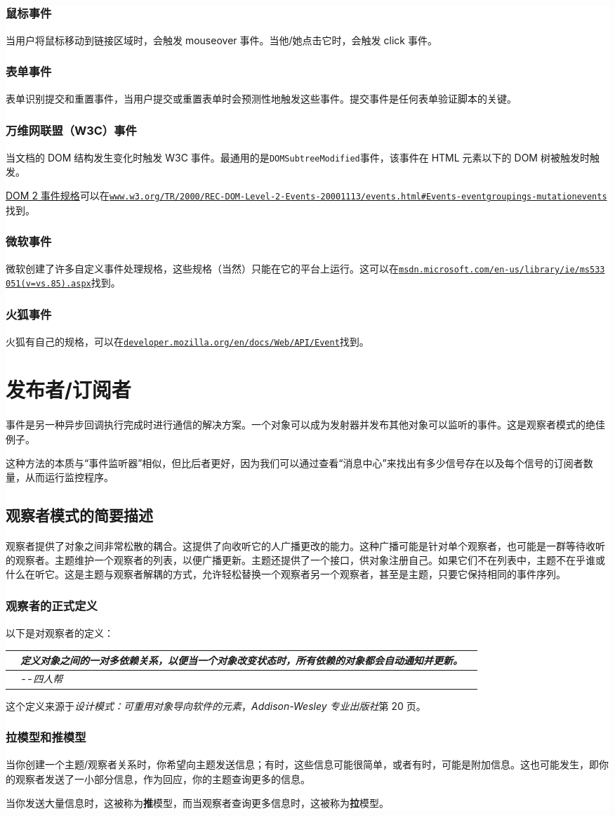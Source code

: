 ### 鼠标事件

当用户将鼠标移动到链接区域时，会触发 mouseover 事件。当他/她点击它时，会触发 click 事件。

### 表单事件

表单识别提交和重置事件，当用户提交或重置表单时会预测性地触发这些事件。提交事件是任何表单验证脚本的关键。

### 万维网联盟（W3C）事件

当文档的 DOM 结构发生变化时触发 W3C 事件。最通用的是`DOMSubtreeModified`事件，该事件在 HTML 元素以下的 DOM 树被触发时触发。

[DOM 2 事件规格](http://www.w3.org/TR/2000/REC-DOM-Level-2-Events-20001113/events.html#Events-eventgroupings-mutationevents)可以在[`www.w3.org/TR/2000/REC-DOM-Level-2-Events-20001113/events.html#Events-eventgroupings-mutationevents`](http://www.w3.org/TR/2000/REC-DOM-Level-2-Events-20001113/events.html#Events-eventgroupings-mutationevents)找到。

### 微软事件

微软创建了许多自定义事件处理规格，这些规格（当然）只能在它的平台上运行。这可以在[`msdn.microsoft.com/en-us/library/ie/ms533051(v=vs.85).aspx`](http://msdn.microsoft.com/en-us/library/ie/ms533051(v=vs.85).aspx)找到。

### 火狐事件

火狐有自己的规格，可以在[`developer.mozilla.org/en/docs/Web/API/Event`](https://developer.mozilla.org/en/docs/Web/API/Event)找到。

# 发布者/订阅者

事件是另一种异步回调执行完成时进行通信的解决方案。一个对象可以成为发射器并发布其他对象可以监听的事件。这是观察者模式的绝佳例子。

这种方法的本质与“事件监听器”相似，但比后者更好，因为我们可以通过查看“消息中心”来找出有多少信号存在以及每个信号的订阅者数量，从而运行监控程序。

## 观察者模式的简要描述

观察者提供了对象之间非常松散的耦合。这提供了向收听它的人广播更改的能力。这种广播可能是针对单个观察者，也可能是一群等待收听的观察者。主题维护一个观察者的列表，以便广播更新。主题还提供了一个接口，供对象注册自己。如果它们不在列表中，主题不在乎谁或什么在听它。这是主题与观察者解耦的方式，允许轻松替换一个观察者另一个观察者，甚至是主题，只要它保持相同的事件序列。

### 观察者的正式定义

以下是对观察者的定义：

|   | *定义对象之间的一对多依赖关系，以便当一个对象改变状态时，所有依赖的对象都会自动通知并更新。* |   |
| --- | --- | --- |
|   | --*四人帮* |

这个定义来源于*设计模式：可重用对象导向软件的元素*，*Addison-Wesley 专业出版社*第 20 页。

### 拉模型和推模型

当你创建一个主题/观察者关系时，你希望向主题发送信息；有时，这些信息可能很简单，或者有时，可能是附加信息。这也可能发生，即你的观察者发送了一小部分信息，作为回应，你的主题查询更多的信息。

当你发送大量信息时，这被称为**推**模型，而当观察者查询更多信息时，这被称为**拉**模型。
